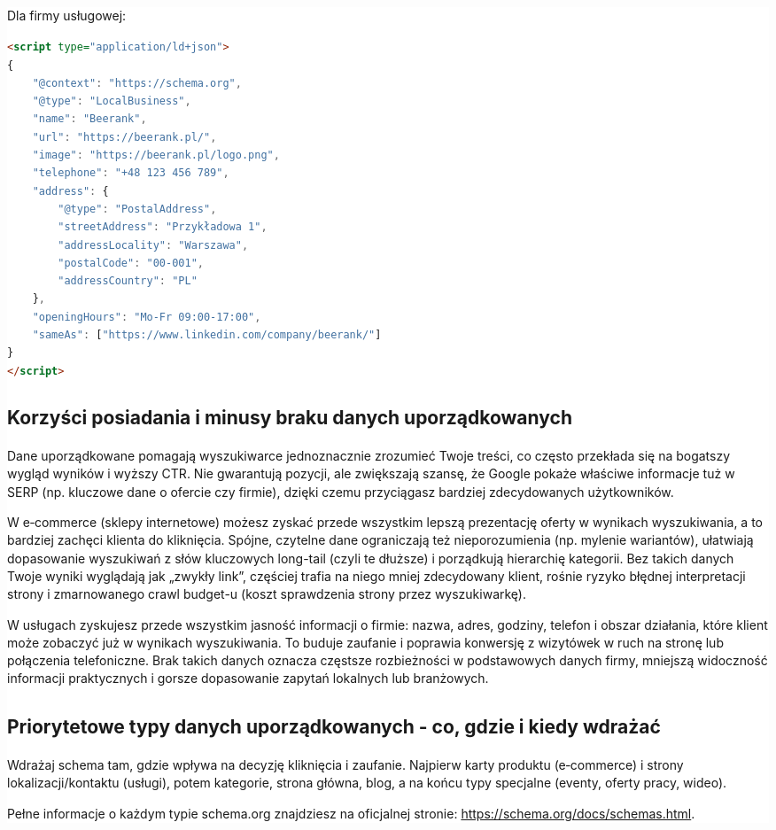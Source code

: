 Dla firmy usługowej:

```html
<script type="application/ld+json">
{ 
	"@context": "https://schema.org",
	"@type": "LocalBusiness",
	"name": "Beerank",
	"url": "https://beerank.pl/",
	"image": "https://beerank.pl/logo.png",
	"telephone": "+48 123 456 789",
	"address": {
		"@type": "PostalAddress",
		"streetAddress": "Przykładowa 1",
		"addressLocality": "Warszawa",
		"postalCode": "00-001",
		"addressCountry": "PL"
	},
	"openingHours": "Mo-Fr 09:00-17:00",
	"sameAs": ["https://www.linkedin.com/company/beerank/"] 
}
</script>
```
## Korzyści posiadania i minusy braku danych uporządkowanych

Dane uporządkowane pomagają wyszukiwarce jednoznacznie zrozumieć Twoje treści, co często przekłada się na bogatszy wygląd wyników i wyższy CTR. Nie gwarantują pozycji, ale zwiększają szansę, że Google pokaże właściwe informacje tuż w SERP (np. kluczowe dane o ofercie czy firmie), dzięki czemu przyciągasz bardziej zdecydowanych użytkowników.

W e‑commerce (sklepy internetowe) możesz zyskać przede wszystkim lepszą prezentację oferty w wynikach wyszukiwania, a to bardziej zachęci klienta do kliknięcia. Spójne, czytelne dane ograniczają też nieporozumienia (np. mylenie wariantów), ułatwiają dopasowanie wyszukiwań z słów kluczowych long-tail (czyli te dłuższe) i porządkują hierarchię kategorii. Bez takich danych Twoje wyniki wyglądają jak „zwykły link”, częściej trafia na niego mniej zdecydowany klient, rośnie ryzyko błędnej interpretacji strony i zmarnowanego crawl budget-u (koszt sprawdzenia strony przez wyszukiwarkę).

W usługach zyskujesz przede wszystkim jasność informacji o firmie: nazwa, adres, godziny, telefon i obszar działania, które klient może zobaczyć  już w wynikach wyszukiwania. To buduje zaufanie i poprawia konwersję z wizytówek w ruch na stronę lub połączenia telefoniczne. Brak takich danych oznacza częstsze rozbieżności w podstawowych danych firmy, mniejszą widoczność informacji praktycznych i gorsze dopasowanie zapytań lokalnych lub branżowych.

## Priorytetowe typy danych uporządkowanych - co, gdzie i kiedy wdrażać

Wdrażaj schema tam, gdzie wpływa na decyzję kliknięcia i zaufanie. Najpierw karty produktu (e‑commerce) i strony lokalizacji/kontaktu (usługi), potem kategorie, strona główna, blog, a na końcu typy specjalne (eventy, oferty pracy, wideo).

Pełne informacje o każdym typie schema.org znajdziesz na oficjalnej stronie: https://schema.org/docs/schemas.html.

